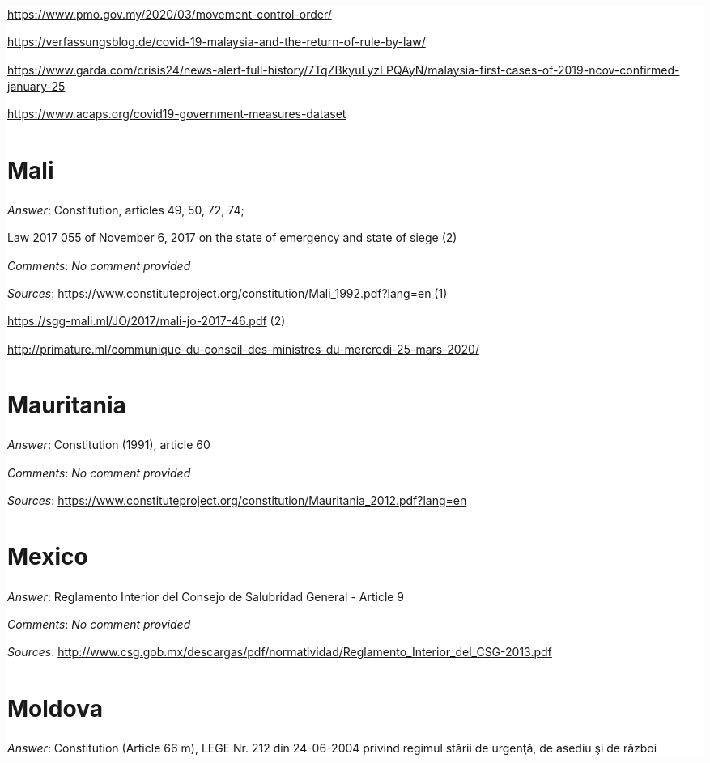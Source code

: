 https://www.pmo.gov.my/2020/03/movement-control-order/

https://verfassungsblog.de/covid-19-malaysia-and-the-return-of-rule-by-law/

https://www.garda.com/crisis24/news-alert-full-history/7TqZBkyuLyzLPQAyN/malaysia-first-cases-of-2019-ncov-confirmed-january-25

https://www.acaps.org/covid19-government-measures-dataset



# Mali 
*Answer*: Constitution, articles 49, 50, 72, 74;

Law 2017 055 of November 6, 2017 on the state of emergency and state of siege (2) 

*Comments*:
*No comment provided* 

*Sources*:
 https://www.constituteproject.org/constitution/Mali_1992.pdf?lang=en
(1)

https://sgg-mali.ml/JO/2017/mali-jo-2017-46.pdf
(2)

http://primature.ml/communique-du-conseil-des-ministres-du-mercredi-25-mars-2020/





# Mauritania 
*Answer*: Constitution (1991), article 60 

*Comments*:
*No comment provided* 

*Sources*:
 https://www.constituteproject.org/constitution/Mauritania_2012.pdf?lang=en



# Mexico 
*Answer*: Reglamento Interior del Consejo de Salubridad General - Article 9 

*Comments*:
*No comment provided* 

*Sources*:
 http://www.csg.gob.mx/descargas/pdf/normatividad/Reglamento_Interior_del_CSG-2013.pdf



# Moldova 
*Answer*: Constitution (Article 66 m), LEGE Nr. 212 din 24-06-2004 privind regimul stării de urgenţă, de asediu şi de război 
